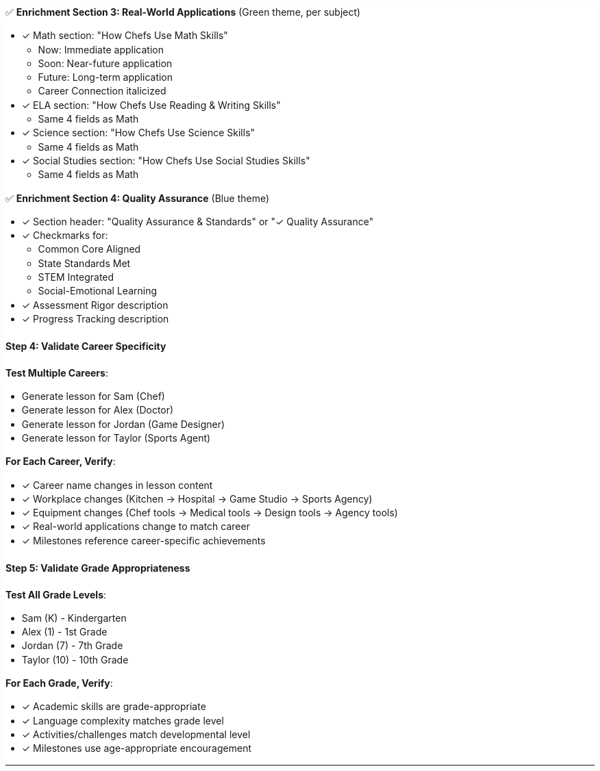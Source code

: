 ✅ **Enrichment Section 3: Real-World Applications** (Green theme, per subject)
- ✓ Math section: "How Chefs Use Math Skills"
  - Now: Immediate application
  - Soon: Near-future application
  - Future: Long-term application
  - Career Connection italicized
- ✓ ELA section: "How Chefs Use Reading & Writing Skills"
  - Same 4 fields as Math
- ✓ Science section: "How Chefs Use Science Skills"
  - Same 4 fields as Math
- ✓ Social Studies section: "How Chefs Use Social Studies Skills"
  - Same 4 fields as Math

✅ **Enrichment Section 4: Quality Assurance** (Blue theme)
- ✓ Section header: "Quality Assurance & Standards" or "✓ Quality Assurance"
- ✓ Checkmarks for:
  - Common Core Aligned
  - State Standards Met
  - STEM Integrated
  - Social-Emotional Learning
- ✓ Assessment Rigor description
- ✓ Progress Tracking description

#### Step 4: Validate Career Specificity

**Test Multiple Careers**:
- Generate lesson for Sam (Chef)
- Generate lesson for Alex (Doctor)
- Generate lesson for Jordan (Game Designer)
- Generate lesson for Taylor (Sports Agent)

**For Each Career, Verify**:
- ✓ Career name changes in lesson content
- ✓ Workplace changes (Kitchen → Hospital → Game Studio → Sports Agency)
- ✓ Equipment changes (Chef tools → Medical tools → Design tools → Agency tools)
- ✓ Real-world applications change to match career
- ✓ Milestones reference career-specific achievements

#### Step 5: Validate Grade Appropriateness

**Test All Grade Levels**:
- Sam (K) - Kindergarten
- Alex (1) - 1st Grade
- Jordan (7) - 7th Grade
- Taylor (10) - 10th Grade

**For Each Grade, Verify**:
- ✓ Academic skills are grade-appropriate
- ✓ Language complexity matches grade level
- ✓ Activities/challenges match developmental level
- ✓ Milestones use age-appropriate encouragement

---
